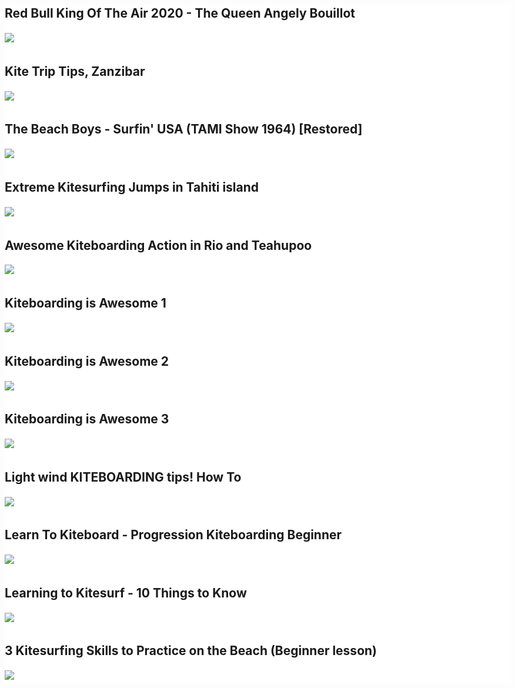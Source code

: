 Red Bull King Of The Air 2020 - The Queen Angely Bouillot
---------------------------------------------------------

[![]( /image/yid-6UTHbDC-j0o.jpg)](https://www.youtube.com/watch?v=6UTHbDC-j0o)

Kite Trip Tips, Zanzibar
------------------------

[![]( /image/yid-ZXnFUADgmls.jpg)](https://www.youtube.com/watch?v=ZXnFUADgmls)

The Beach Boys - Surfin' USA (TAMI Show 1964) \[Restored\]
----------------------------------------------------------

[![]( /image/yid-fmrfA3uDKLU.jpg)](https://www.youtube.com/watch?v=fmrfA3uDKLU)

Extreme Kitesurfing Jumps in Tahiti island
------------------------------------------

[![]( /image/yid-0UH58x5uhQI.jpg)](https://www.youtube.com/watch?v=0UH58x5uhQI)

Awesome Kiteboarding Action in Rio and Teahupoo
-----------------------------------------------

[![]( /image/yid-dlI3NiuZQ58.jpg)](https://www.youtube.com/watch?v=dlI3NiuZQ58)

Kiteboarding is Awesome 1
-------------------------

[![]( /image/yid-X0A1suBPSoY.jpg)](https://www.youtube.com/watch?v=X0A1suBPSoY)

Kiteboarding is Awesome 2
-------------------------

[![]( /image/yid-1MO7gXF05-8.jpg)](https://www.youtube.com/watch?v=1MO7gXF05-8)

Kiteboarding is Awesome 3
-------------------------

[![]( /image/yid-UiTmqRhU4l4.jpg)](https://www.youtube.com/watch?v=UiTmqRhU4l4)

Light wind KITEBOARDING tips! How To
------------------------------------

[![]( /image/yid-BwdHhfC46Q8.jpg)](https://www.youtube.com/watch?v=BwdHhfC46Q8)

Learn To Kiteboard - Progression Kiteboarding Beginner
------------------------------------------------------

[![]( /image/yid-JCG0hk1X8XA.jpg)](https://www.youtube.com/watch?v=JCG0hk1X8XA)

Learning to Kitesurf - 10 Things to Know
----------------------------------------

[![]( /image/yid-oLCKROFk0mc.jpg)](https://www.youtube.com/watch?v=oLCKROFk0mc)

3 Kitesurfing Skills to Practice on the Beach (Beginner lesson)
---------------------------------------------------------------

[![]( /image/yid-jAUct7Av7xw.jpg)](https://www.youtube.com/watch?v=jAUct7Av7xw)
